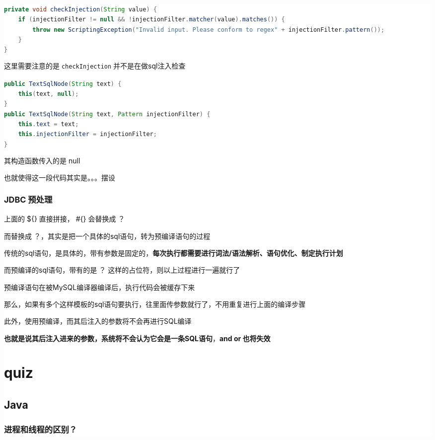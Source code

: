 ```java
private void checkInjection(String value) {
    if (injectionFilter != null && !injectionFilter.matcher(value).matches()) {
        throw new ScriptingException("Invalid input. Please conform to regex" + injectionFilter.pattern());
    }
}
```



这里需要注意的是 `checkInjection` 并不是在做sql注入检查

```java
public TextSqlNode(String text) {
    this(text, null);
}
public TextSqlNode(String text, Pattern injectionFilter) {
    this.text = text;
    this.injectionFilter = injectionFilter;
}
```

其构造函数传入的是 null

也就使得这一段代码其实是。。。摆设





### JDBC 预处理

上面的 ${} 直接拼接， #{} 会替换成 ？

而替换成 ？，其实是把一个具体的sql语句，转为预编译语句的过程



传统的sql语句，是具体的，带有参数是固定的，**每次执行都需要进行词法/语法解析、语句优化、制定执行计划**

而预编译的sql语句，带有的是 ？ 这样的占位符，则以上过程进行一遍就行了

预编译语句在被MySQL编译器编译后，执行代码会被缓存下来

那么，如果有多个这样模板的sql语句要执行，往里面传参数就行了，不用重复进行上面的编译步骤



此外，使用预编译，而其后注入的参数将不会再进行SQL编译

**也就是说其后注入进来的参数，系统将不会认为它会是一条SQL语句**，**and or 也将失效**





# quiz

## Java

### 进程和线程的区别？
